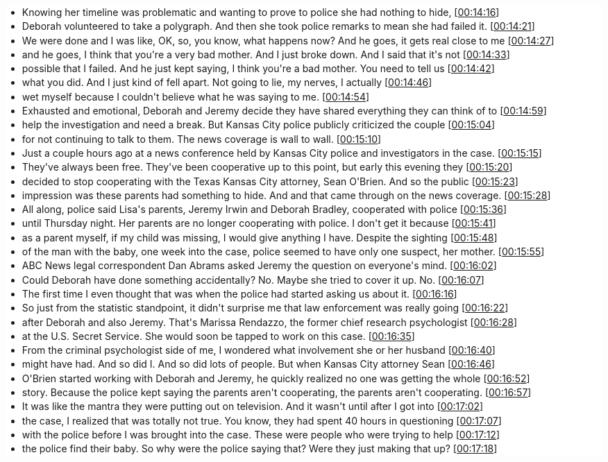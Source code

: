 *  Knowing her timeline was problematic and wanting to prove to police she had nothing to hide, [[00:14:16](https://www.youtube.com/watch?v=F2qZ4vDjk3Q&t=856.1s)]
*  Deborah volunteered to take a polygraph. And then she took police remarks to mean she had failed it. [[00:14:21](https://www.youtube.com/watch?v=F2qZ4vDjk3Q&t=861.3s)]
*  We were done and I was like, OK, so, you know, what happens now? And he goes, it gets real close to me [[00:14:27](https://www.youtube.com/watch?v=F2qZ4vDjk3Q&t=867.8599999999999s)]
*  and he goes, I think that you're a very bad mother. And I just broke down. And I said that it's not [[00:14:33](https://www.youtube.com/watch?v=F2qZ4vDjk3Q&t=873.9399999999999s)]
*  possible that I failed. And he just kept saying, I think you're a bad mother. You need to tell us [[00:14:42](https://www.youtube.com/watch?v=F2qZ4vDjk3Q&t=882.3399999999999s)]
*  what you did. And I just kind of fell apart. Not going to lie, my nerves, I actually [[00:14:46](https://www.youtube.com/watch?v=F2qZ4vDjk3Q&t=886.58s)]
*  wet myself because I couldn't believe what he was saying to me. [[00:14:54](https://www.youtube.com/watch?v=F2qZ4vDjk3Q&t=894.18s)]
*  Exhausted and emotional, Deborah and Jeremy decide they have shared everything they can think of to [[00:14:59](https://www.youtube.com/watch?v=F2qZ4vDjk3Q&t=899.22s)]
*  help the investigation and need a break. But Kansas City police publicly criticized the couple [[00:15:04](https://www.youtube.com/watch?v=F2qZ4vDjk3Q&t=904.5s)]
*  for not continuing to talk to them. The news coverage is wall to wall. [[00:15:10](https://www.youtube.com/watch?v=F2qZ4vDjk3Q&t=910.34s)]
*  Just a couple hours ago at a news conference held by Kansas City police and investigators in the case. [[00:15:15](https://www.youtube.com/watch?v=F2qZ4vDjk3Q&t=915.14s)]
*  They've always been free. They've been cooperative up to this point, but early this evening they [[00:15:20](https://www.youtube.com/watch?v=F2qZ4vDjk3Q&t=920.18s)]
*  decided to stop cooperating with the Texas Kansas City attorney, Sean O'Brien. And so the public [[00:15:23](https://www.youtube.com/watch?v=F2qZ4vDjk3Q&t=923.78s)]
*  impression was these parents had something to hide. And and that came through on the news coverage. [[00:15:28](https://www.youtube.com/watch?v=F2qZ4vDjk3Q&t=928.9s)]
*  All along, police said Lisa's parents, Jeremy Irwin and Deborah Bradley, cooperated with police [[00:15:36](https://www.youtube.com/watch?v=F2qZ4vDjk3Q&t=936.02s)]
*  until Thursday night. Her parents are no longer cooperating with police. I don't get it because [[00:15:41](https://www.youtube.com/watch?v=F2qZ4vDjk3Q&t=941.86s)]
*  as a parent myself, if my child was missing, I would give anything I have. Despite the sighting [[00:15:48](https://www.youtube.com/watch?v=F2qZ4vDjk3Q&t=948.82s)]
*  of the man with the baby, one week into the case, police seemed to have only one suspect, her mother. [[00:15:55](https://www.youtube.com/watch?v=F2qZ4vDjk3Q&t=955.22s)]
*  ABC News legal correspondent Dan Abrams asked Jeremy the question on everyone's mind. [[00:16:02](https://www.youtube.com/watch?v=F2qZ4vDjk3Q&t=962.02s)]
*  Could Deborah have done something accidentally? No. Maybe she tried to cover it up. No. [[00:16:07](https://www.youtube.com/watch?v=F2qZ4vDjk3Q&t=967.7s)]
*  The first time I even thought that was when the police had started asking us about it. [[00:16:16](https://www.youtube.com/watch?v=F2qZ4vDjk3Q&t=976.9000000000001s)]
*  So just from the statistic standpoint, it didn't surprise me that law enforcement was really going [[00:16:22](https://www.youtube.com/watch?v=F2qZ4vDjk3Q&t=982.82s)]
*  after Deborah and also Jeremy. That's Marissa Rendazzo, the former chief research psychologist [[00:16:28](https://www.youtube.com/watch?v=F2qZ4vDjk3Q&t=988.1s)]
*  at the U.S. Secret Service. She would soon be tapped to work on this case. [[00:16:35](https://www.youtube.com/watch?v=F2qZ4vDjk3Q&t=995.3s)]
*  From the criminal psychologist side of me, I wondered what involvement she or her husband [[00:16:40](https://www.youtube.com/watch?v=F2qZ4vDjk3Q&t=1000.0999999999999s)]
*  might have had. And so did I. And so did lots of people. But when Kansas City attorney Sean [[00:16:46](https://www.youtube.com/watch?v=F2qZ4vDjk3Q&t=1006.5s)]
*  O'Brien started working with Deborah and Jeremy, he quickly realized no one was getting the whole [[00:16:52](https://www.youtube.com/watch?v=F2qZ4vDjk3Q&t=1012.02s)]
*  story. Because the police kept saying the parents aren't cooperating, the parents aren't cooperating. [[00:16:57](https://www.youtube.com/watch?v=F2qZ4vDjk3Q&t=1017.4599999999999s)]
*  It was like the mantra they were putting out on television. And it wasn't until after I got into [[00:17:02](https://www.youtube.com/watch?v=F2qZ4vDjk3Q&t=1022.42s)]
*  the case, I realized that was totally not true. You know, they had spent 40 hours in questioning [[00:17:07](https://www.youtube.com/watch?v=F2qZ4vDjk3Q&t=1027.7s)]
*  with the police before I was brought into the case. These were people who were trying to help [[00:17:12](https://www.youtube.com/watch?v=F2qZ4vDjk3Q&t=1032.8999999999999s)]
*  the police find their baby. So why were the police saying that? Were they just making that up? [[00:17:18](https://www.youtube.com/watch?v=F2qZ4vDjk3Q&t=1038.98s)]